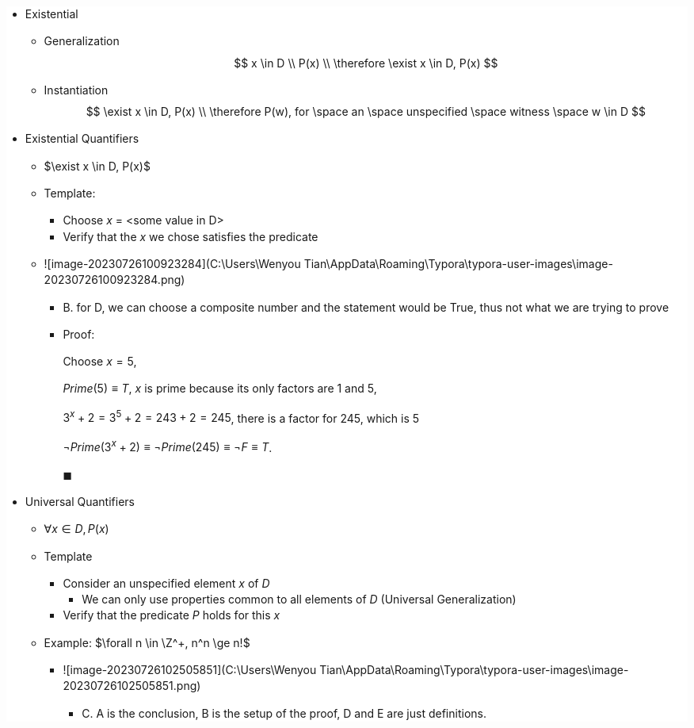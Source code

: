   - Existential

    - Generalization
    	$$
    	x \in D
    	\\
    	P(x)
    	\\
    	\therefore \exist x \in D, P(x)
    	$$

    - Instantiation
    	$$
    	\exist x \in D, P(x)
    	\\
    	\therefore P(w), for \space an \space unspecified \space witness \space w \in D
    	$$

  - Existential Quantifiers

    - $\exist x \in D, P(x)$

    - Template:

    	- Choose $x$ = $<$some value in D$>$
    	- Verify that the $x$ we chose satisfies the predicate

    - ![image-20230726100923284](C:\Users\Wenyou Tian\AppData\Roaming\Typora\typora-user-images\image-20230726100923284.png)

    	- B. for D, we can choose a composite number and the statement would be True, thus not what we are trying to prove

    	- Proof:

    		Choose $x=5$,

    		$Prime(5) \equiv T$, $x$ is prime because its only factors are 1 and 5,

    		$3^x + 2 = 3^5 + 2 = 243 + 2 = 245$, there is a factor for 245, which is 5

    		$\neg Prime(3^x + 2) \equiv \neg Prime(245) \equiv \neg F \equiv T$.

    		$\blacksquare$

  - Universal Quantifiers

    - $\forall x \in D, P(x)$

    - Template

    	- Consider an unspecified element $x$ of $D$
    		- We can only use properties common to all elements of $D$ (Universal Generalization)
    	- Verify that the predicate $P$ holds for this $x$

    - Example: $\forall n \in \Z^+, n^n \ge n!$

    	- ![image-20230726102505851](C:\Users\Wenyou Tian\AppData\Roaming\Typora\typora-user-images\image-20230726102505851.png)

    		- C. A is the conclusion, B is the setup of the proof, D and E are just definitions.
